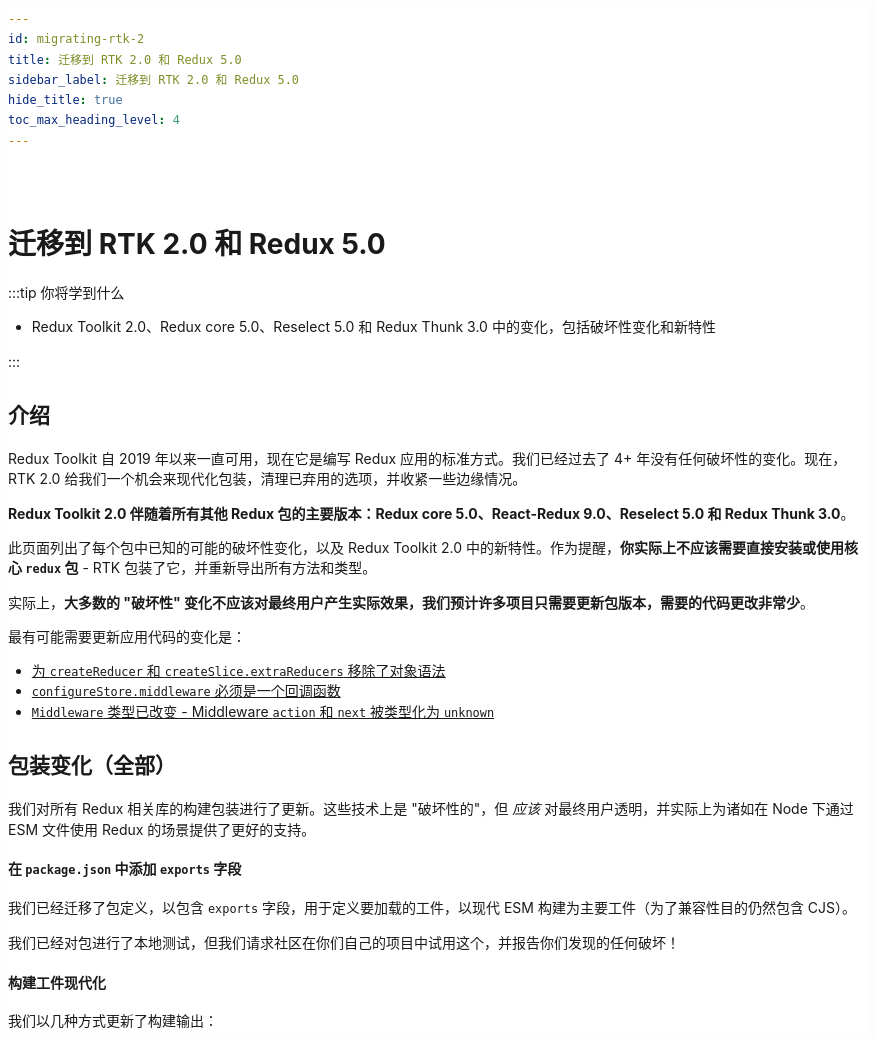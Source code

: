 ```yaml
---
id: migrating-rtk-2
title: 迁移到 RTK 2.0 和 Redux 5.0
sidebar_label: 迁移到 RTK 2.0 和 Redux 5.0
hide_title: true
toc_max_heading_level: 4
---
```


&nbsp;

# 迁移到 RTK 2.0 和 Redux 5.0

:::tip 你将学到什么

- Redux Toolkit 2.0、Redux core 5.0、Reselect 5.0 和 Redux Thunk 3.0 中的变化，包括破坏性变化和新特性

:::

## 介绍

Redux Toolkit 自 2019 年以来一直可用，现在它是编写 Redux 应用的标准方式。我们已经过去了 4+ 年没有任何破坏性的变化。现在，RTK 2.0 给我们一个机会来现代化包装，清理已弃用的选项，并收紧一些边缘情况。

**Redux Toolkit 2.0 伴随着所有其他 Redux 包的主要版本：Redux core 5.0、React-Redux 9.0、Reselect 5.0 和 Redux Thunk 3.0**。

此页面列出了每个包中已知的可能的破坏性变化，以及 Redux Toolkit 2.0 中的新特性。作为提醒，**你实际上不应该需要直接安装或使用核心 `redux` 包** - RTK 包装了它，并重新导出所有方法和类型。

实际上，**大多数的 "破坏性" 变化不应该对最终用户产生实际效果，我们预计许多项目只需要更新包版本，需要的代码更改非常少**。

最有可能需要更新应用代码的变化是：

- [为 `createReducer` 和 `createSlice.extraReducers` 移除了对象语法](#object-syntax-for-createsliceextrareducers-and-createreducer-removed)
- [`configureStore.middleware` 必须是一个回调函数](#configurestoremiddleware-must-be-a-callback)
- [`Middleware` 类型已改变 - Middleware `action` 和 `next` 被类型化为 `unknown`](#middleware-type-changed---middleware-action-and-next-are-typed-as-unknown)

## 包装变化（全部）

我们对所有 Redux 相关库的构建包装进行了更新。这些技术上是 "破坏性的"，但 _应该_ 对最终用户透明，并实际上为诸如在 Node 下通过 ESM 文件使用 Redux 的场景提供了更好的支持。

#### 在 `package.json` 中添加 `exports` 字段

我们已经迁移了包定义，以包含 `exports` 字段，用于定义要加载的工件，以现代 ESM 构建为主要工件（为了兼容性目的仍然包含 CJS）。

我们已经对包进行了本地测试，但我们请求社区在你们自己的项目中试用这个，并报告你们发现的任何破坏！

#### 构建工件现代化

我们以几种方式更新了构建输出：
